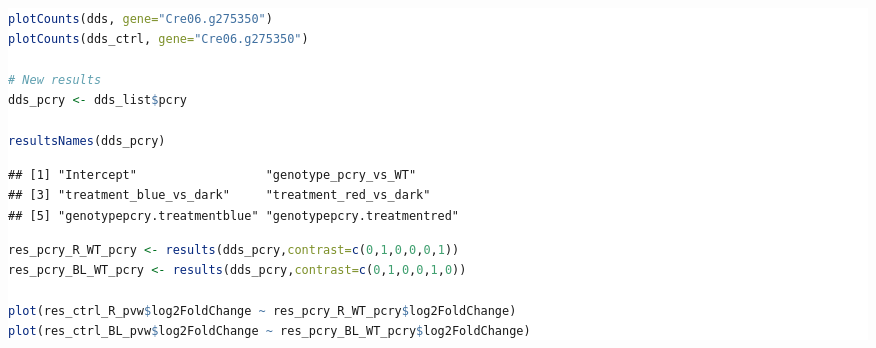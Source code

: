 ``` r
plotCounts(dds, gene="Cre06.g275350")
plotCounts(dds_ctrl, gene="Cre06.g275350")

# New results
dds_pcry <- dds_list$pcry

resultsNames(dds_pcry)
```

    ## [1] "Intercept"                  "genotype_pcry_vs_WT"       
    ## [3] "treatment_blue_vs_dark"     "treatment_red_vs_dark"     
    ## [5] "genotypepcry.treatmentblue" "genotypepcry.treatmentred"

``` r
res_pcry_R_WT_pcry <- results(dds_pcry,contrast=c(0,1,0,0,0,1))
res_pcry_BL_WT_pcry <- results(dds_pcry,contrast=c(0,1,0,0,1,0))

plot(res_ctrl_R_pvw$log2FoldChange ~ res_pcry_R_WT_pcry$log2FoldChange)
plot(res_ctrl_BL_pvw$log2FoldChange ~ res_pcry_BL_WT_pcry$log2FoldChange)
```

